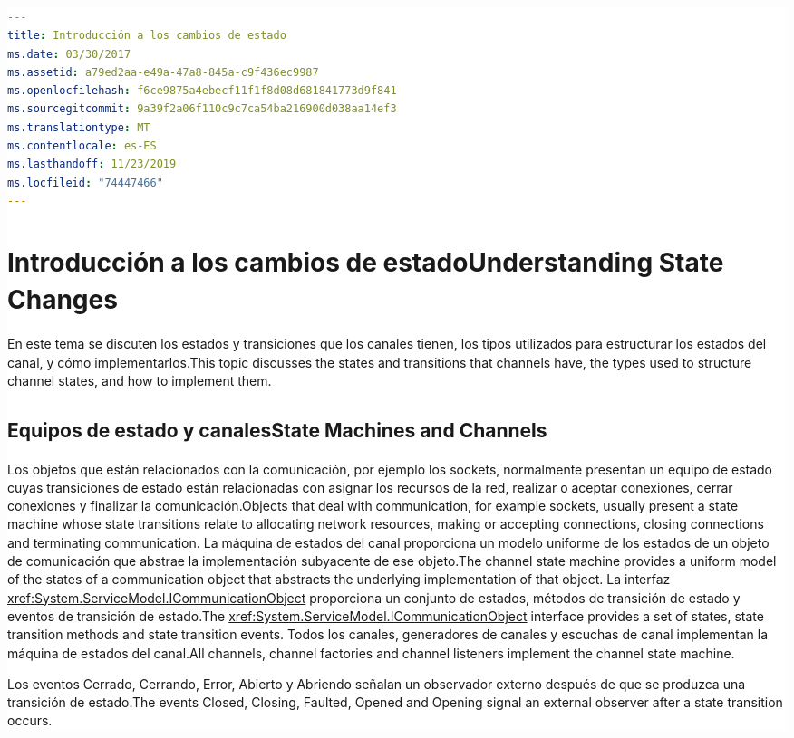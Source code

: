 ```yaml
---
title: Introducción a los cambios de estado
ms.date: 03/30/2017
ms.assetid: a79ed2aa-e49a-47a8-845a-c9f436ec9987
ms.openlocfilehash: f6ce9875a4ebecf11f1f8d08d681841773d9f841
ms.sourcegitcommit: 9a39f2a06f110c9c7ca54ba216900d038aa14ef3
ms.translationtype: MT
ms.contentlocale: es-ES
ms.lasthandoff: 11/23/2019
ms.locfileid: "74447466"
---
```

# <a name="understanding-state-changes"></a><span data-ttu-id="bedf5-102">Introducción a los cambios de estado</span><span class="sxs-lookup"><span data-stu-id="bedf5-102">Understanding State Changes</span></span>
<span data-ttu-id="bedf5-103">En este tema se discuten los estados y transiciones que los canales tienen, los tipos utilizados para estructurar los estados del canal, y cómo implementarlos.</span><span class="sxs-lookup"><span data-stu-id="bedf5-103">This topic discusses the states and transitions that channels have, the types used to structure channel states, and how to implement them.</span></span>  
  
## <a name="state-machines-and-channels"></a><span data-ttu-id="bedf5-104">Equipos de estado y canales</span><span class="sxs-lookup"><span data-stu-id="bedf5-104">State Machines and Channels</span></span>  
 <span data-ttu-id="bedf5-105">Los objetos que están relacionados con la comunicación, por ejemplo los sockets, normalmente presentan un equipo de estado cuyas transiciones de estado están relacionadas con asignar los recursos de la red, realizar o aceptar conexiones, cerrar conexiones y finalizar la comunicación.</span><span class="sxs-lookup"><span data-stu-id="bedf5-105">Objects that deal with communication, for example sockets, usually present a state machine whose state transitions relate to allocating network resources, making or accepting connections, closing connections and terminating communication.</span></span> <span data-ttu-id="bedf5-106">La máquina de estados del canal proporciona un modelo uniforme de los estados de un objeto de comunicación que abstrae la implementación subyacente de ese objeto.</span><span class="sxs-lookup"><span data-stu-id="bedf5-106">The channel state machine provides a uniform model of the states of a communication object that abstracts the underlying implementation of that object.</span></span> <span data-ttu-id="bedf5-107">La interfaz <xref:System.ServiceModel.ICommunicationObject> proporciona un conjunto de estados, métodos de transición de estado y eventos de transición de estado.</span><span class="sxs-lookup"><span data-stu-id="bedf5-107">The <xref:System.ServiceModel.ICommunicationObject> interface provides a set of states, state transition methods and state transition events.</span></span> <span data-ttu-id="bedf5-108">Todos los canales, generadores de canales y escuchas de canal implementan la máquina de estados del canal.</span><span class="sxs-lookup"><span data-stu-id="bedf5-108">All channels, channel factories and channel listeners implement the channel state machine.</span></span>  
  
 <span data-ttu-id="bedf5-109">Los eventos Cerrado, Cerrando, Error, Abierto y Abriendo señalan un observador externo después de que se produzca una transición de estado.</span><span class="sxs-lookup"><span data-stu-id="bedf5-109">The events Closed, Closing, Faulted, Opened and Opening signal an external observer after a state transition occurs.</span></span>  
  